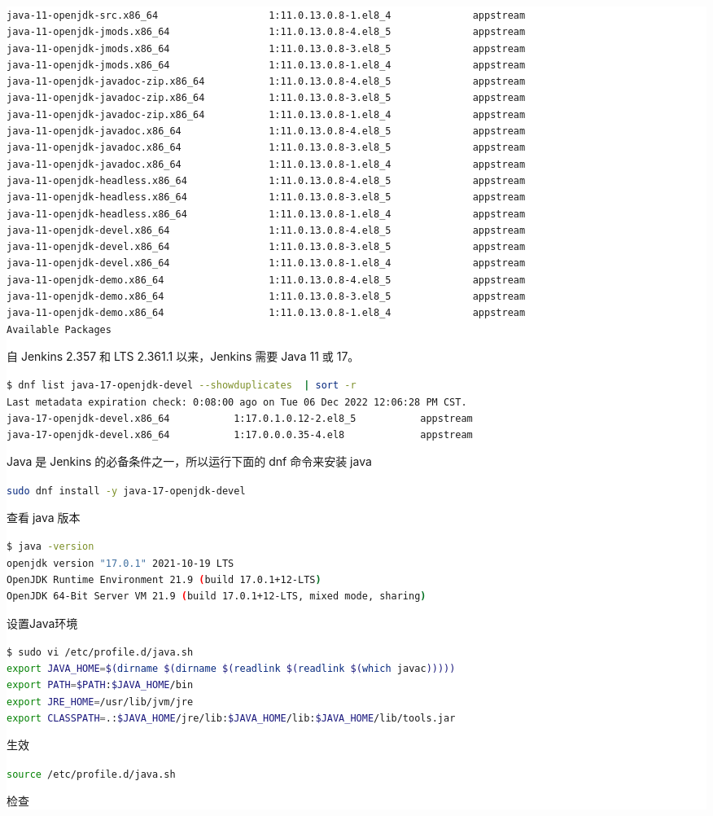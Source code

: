 ```bash
java-11-openjdk-src.x86_64                   1:11.0.13.0.8-1.el8_4              appstream
java-11-openjdk-jmods.x86_64                 1:11.0.13.0.8-4.el8_5              appstream
java-11-openjdk-jmods.x86_64                 1:11.0.13.0.8-3.el8_5              appstream
java-11-openjdk-jmods.x86_64                 1:11.0.13.0.8-1.el8_4              appstream
java-11-openjdk-javadoc-zip.x86_64           1:11.0.13.0.8-4.el8_5              appstream
java-11-openjdk-javadoc-zip.x86_64           1:11.0.13.0.8-3.el8_5              appstream
java-11-openjdk-javadoc-zip.x86_64           1:11.0.13.0.8-1.el8_4              appstream
java-11-openjdk-javadoc.x86_64               1:11.0.13.0.8-4.el8_5              appstream
java-11-openjdk-javadoc.x86_64               1:11.0.13.0.8-3.el8_5              appstream
java-11-openjdk-javadoc.x86_64               1:11.0.13.0.8-1.el8_4              appstream
java-11-openjdk-headless.x86_64              1:11.0.13.0.8-4.el8_5              appstream
java-11-openjdk-headless.x86_64              1:11.0.13.0.8-3.el8_5              appstream
java-11-openjdk-headless.x86_64              1:11.0.13.0.8-1.el8_4              appstream
java-11-openjdk-devel.x86_64                 1:11.0.13.0.8-4.el8_5              appstream
java-11-openjdk-devel.x86_64                 1:11.0.13.0.8-3.el8_5              appstream
java-11-openjdk-devel.x86_64                 1:11.0.13.0.8-1.el8_4              appstream
java-11-openjdk-demo.x86_64                  1:11.0.13.0.8-4.el8_5              appstream
java-11-openjdk-demo.x86_64                  1:11.0.13.0.8-3.el8_5              appstream
java-11-openjdk-demo.x86_64                  1:11.0.13.0.8-1.el8_4              appstream
Available Packages
```
自 Jenkins 2.357 和 LTS 2.361.1 以来，Jenkins 需要 Java 11 或 17。

```bash
$ dnf list java-17-openjdk-devel --showduplicates  | sort -r
Last metadata expiration check: 0:08:00 ago on Tue 06 Dec 2022 12:06:28 PM CST.
java-17-openjdk-devel.x86_64           1:17.0.1.0.12-2.el8_5           appstream
java-17-openjdk-devel.x86_64           1:17.0.0.0.35-4.el8             appstream
```

Java 是 Jenkins 的必备条件之一，所以运行下面的 dnf 命令来安装 java

```bash
sudo dnf install -y java-17-openjdk-devel
```
查看 java 版本
```bash
$ java -version
openjdk version "17.0.1" 2021-10-19 LTS
OpenJDK Runtime Environment 21.9 (build 17.0.1+12-LTS)
OpenJDK 64-Bit Server VM 21.9 (build 17.0.1+12-LTS, mixed mode, sharing)
```
设置Java环境

```bash
$ sudo vi /etc/profile.d/java.sh
export JAVA_HOME=$(dirname $(dirname $(readlink $(readlink $(which javac)))))
export PATH=$PATH:$JAVA_HOME/bin
export JRE_HOME=/usr/lib/jvm/jre
export CLASSPATH=.:$JAVA_HOME/jre/lib:$JAVA_HOME/lib:$JAVA_HOME/lib/tools.jar
```
生效

```bash
source /etc/profile.d/java.sh
```
检查
